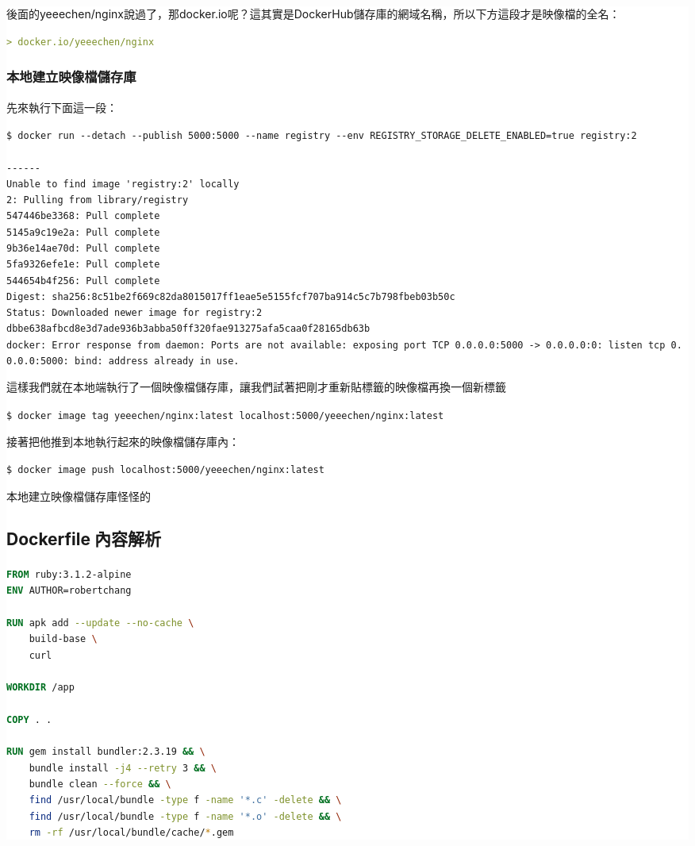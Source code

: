 後面的yeeechen/nginx說過了，那docker.io呢？這其實是DockerHub儲存庫的網域名稱，所以下方這段才是映像檔的全名：
```md
> docker.io/yeeechen/nginx
```



### 本地建立映像檔儲存庫

先來執行下面這一段：
```shell
$ docker run --detach --publish 5000:5000 --name registry --env REGISTRY_STORAGE_DELETE_ENABLED=true registry:2

------
Unable to find image 'registry:2' locally
2: Pulling from library/registry
547446be3368: Pull complete 
5145a9c19e2a: Pull complete 
9b36e14ae70d: Pull complete 
5fa9326efe1e: Pull complete 
544654b4f256: Pull complete 
Digest: sha256:8c51be2f669c82da8015017ff1eae5e5155fcf707ba914c5c7b798fbeb03b50c
Status: Downloaded newer image for registry:2
dbbe638afbcd8e3d7ade936b3abba50ff320fae913275afa5caa0f28165db63b
docker: Error response from daemon: Ports are not available: exposing port TCP 0.0.0.0:5000 -> 0.0.0.0:0: listen tcp 0.0.0.0:5000: bind: address already in use.
```

這樣我們就在本地端執行了一個映像檔儲存庫，讓我們試著把剛才重新貼標籤的映像檔再換一個新標籤
```shell
$ docker image tag yeeechen/nginx:latest localhost:5000/yeeechen/nginx:latest
```

接著把他推到本地執行起來的映像檔儲存庫內：
```shell
$ docker image push localhost:5000/yeeechen/nginx:latest 
```









本地建立映像檔儲存庫怪怪的


Dockerfile 內容解析
------


```Dockerfile
FROM ruby:3.1.2-alpine
ENV AUTHOR=robertchang

RUN apk add --update --no-cache \
    build-base \
    curl

WORKDIR /app

COPY . .

RUN gem install bundler:2.3.19 && \
    bundle install -j4 --retry 3 && \
    bundle clean --force && \
    find /usr/local/bundle -type f -name '*.c' -delete && \
    find /usr/local/bundle -type f -name '*.o' -delete && \
    rm -rf /usr/local/bundle/cache/*.gem

```